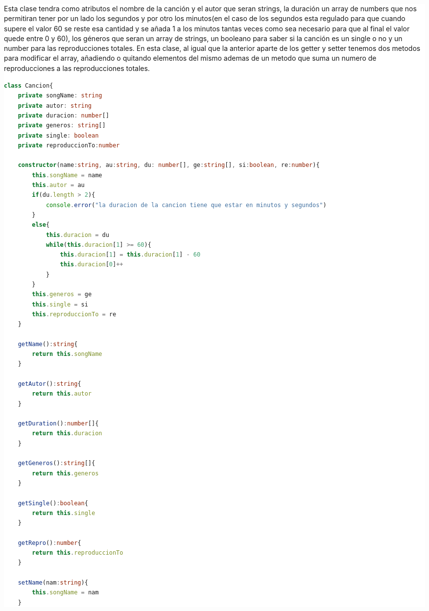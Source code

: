 Esta clase tendra como atributos el nombre de la canción y el autor que seran strings, la duración un array de numbers que nos permitiran tener por un lado los segundos y por otro los minutos(en el caso de los segundos esta regulado para que cuando supere el valor 60 se reste esa cantidad y se añada 1 a los minutos tantas veces como sea necesario para que al final el valor quede entre 0 y 60), los géneros que seran un array de strings, un booleano para saber si la canción es un single o no y un number para las reproducciones totales. En esta clase, al igual que la anterior aparte de los getter y setter tenemos dos metodos para modificar el array, añadiendo o quitando elementos del mismo ademas de un metodo que suma un numero de reproducciones a las reproducciones totales.

```Typescript
class Cancion{
    private songName: string
    private autor: string
    private duracion: number[]
    private generos: string[]
    private single: boolean
    private reproduccionTo:number

    constructor(name:string, au:string, du: number[], ge:string[], si:boolean, re:number){
        this.songName = name
        this.autor = au
        if(du.length > 2){
            console.error("la duracion de la cancion tiene que estar en minutos y segundos")
        }
        else{
            this.duracion = du
            while(this.duracion[1] >= 60){
                this.duracion[1] = this.duracion[1] - 60
                this.duracion[0]++
            }
        }
        this.generos = ge
        this.single = si
        this.reproduccionTo = re
    }

    getName():string{
        return this.songName
    }

    getAutor():string{
        return this.autor
    }

    getDuration():number[]{
        return this.duracion
    }

    getGeneros():string[]{
        return this.generos
    }

    getSingle():boolean{
        return this.single
    }

    getRepro():number{
        return this.reproduccionTo
    }

    setName(nam:string){
        this.songName = nam
    }

```